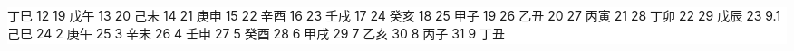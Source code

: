 丁巳
12
19
戊午
13
20
己未
14
21
庚申
15
22
辛酉
16
23
壬戌
17
24
癸亥
18
25
甲子
19
26
乙丑
20
27
丙寅
21
28
丁卯
22
29
戊辰
23
9.1
己巳
24
2
庚午
25
3
辛未
26
4
壬申
27
5
癸酉
28
6
甲戌
29
7
乙亥
30
8
丙子
31
9
丁丑
